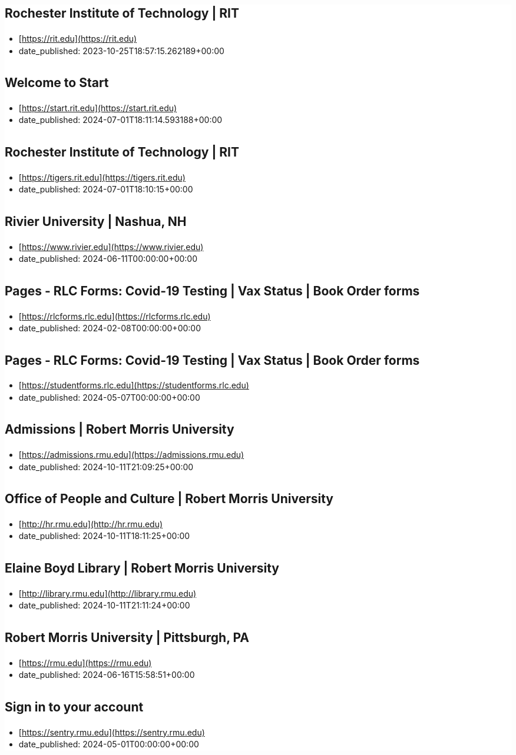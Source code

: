  ## Rochester Institute of Technology | RIT
 - [https://rit.edu](https://rit.edu)
 - date_published: 2023-10-25T18:57:15.262189+00:00

 ## Welcome to Start
 - [https://start.rit.edu](https://start.rit.edu)
 - date_published: 2024-07-01T18:11:14.593188+00:00

 ## Rochester Institute of Technology | RIT
 - [https://tigers.rit.edu](https://tigers.rit.edu)
 - date_published: 2024-07-01T18:10:15+00:00

 ## Rivier University | Nashua, NH
 - [https://www.rivier.edu](https://www.rivier.edu)
 - date_published: 2024-06-11T00:00:00+00:00

 ## Pages - RLC Forms: Covid-19 Testing | Vax Status | Book Order forms
 - [https://rlcforms.rlc.edu](https://rlcforms.rlc.edu)
 - date_published: 2024-02-08T00:00:00+00:00

 ## Pages - RLC Forms: Covid-19 Testing | Vax Status | Book Order forms
 - [https://studentforms.rlc.edu](https://studentforms.rlc.edu)
 - date_published: 2024-05-07T00:00:00+00:00

 ## Admissions | Robert Morris University
 - [https://admissions.rmu.edu](https://admissions.rmu.edu)
 - date_published: 2024-10-11T21:09:25+00:00

 ## Office of People and Culture | Robert Morris University
 - [http://hr.rmu.edu](http://hr.rmu.edu)
 - date_published: 2024-10-11T18:11:25+00:00

 ## Elaine Boyd Library | Robert Morris University
 - [http://library.rmu.edu](http://library.rmu.edu)
 - date_published: 2024-10-11T21:11:24+00:00

 ## Robert Morris University | Pittsburgh, PA
 - [https://rmu.edu](https://rmu.edu)
 - date_published: 2024-06-16T15:58:51+00:00

 ## Sign in to your account
 - [https://sentry.rmu.edu](https://sentry.rmu.edu)
 - date_published: 2024-05-01T00:00:00+00:00
